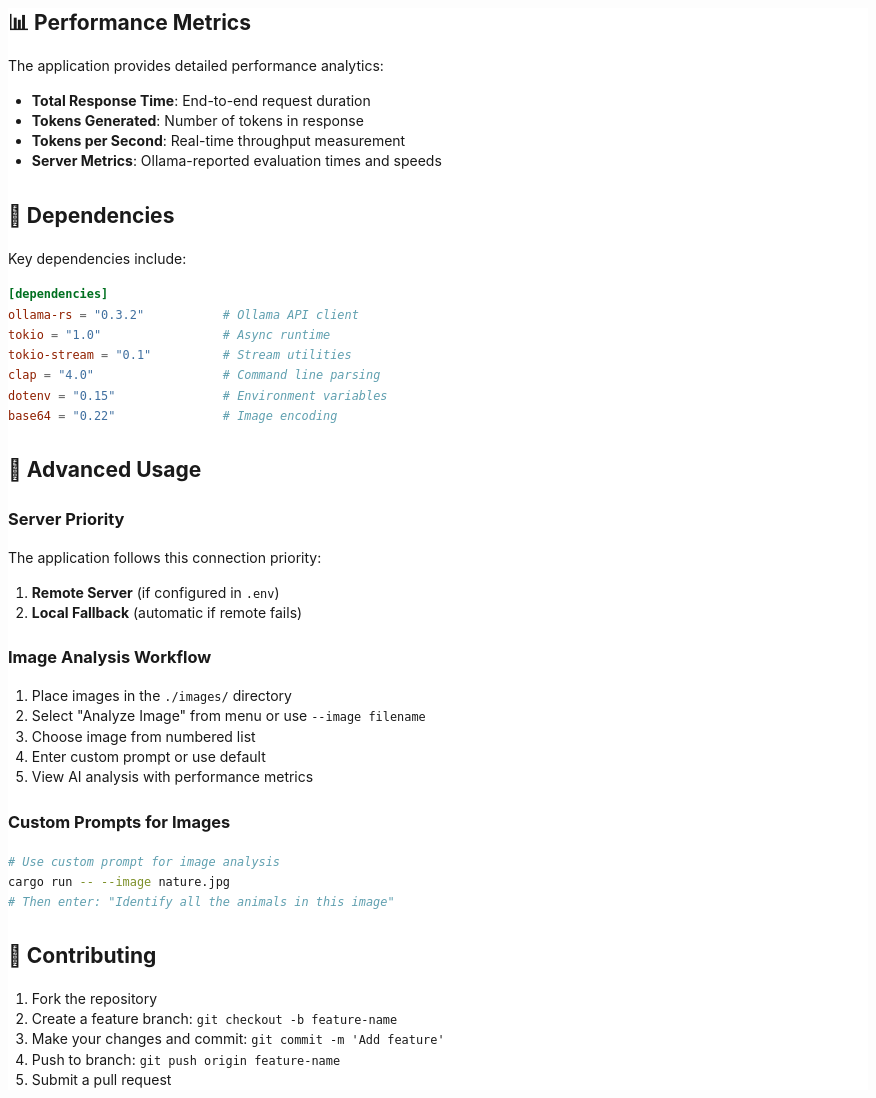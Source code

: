 ## 📊 Performance Metrics

The application provides detailed performance analytics:

- **Total Response Time**: End-to-end request duration
- **Tokens Generated**: Number of tokens in response
- **Tokens per Second**: Real-time throughput measurement
- **Server Metrics**: Ollama-reported evaluation times and speeds

## 🔧 Dependencies

Key dependencies include:

```toml
[dependencies]
ollama-rs = "0.3.2"           # Ollama API client
tokio = "1.0"                 # Async runtime
tokio-stream = "0.1"          # Stream utilities
clap = "4.0"                  # Command line parsing
dotenv = "0.15"               # Environment variables
base64 = "0.22"               # Image encoding
```

## 🚀 Advanced Usage

### Server Priority

The application follows this connection priority:
1. **Remote Server** (if configured in `.env`)
2. **Local Fallback** (automatic if remote fails)

### Image Analysis Workflow

1. Place images in the `./images/` directory
2. Select "Analyze Image" from menu or use `--image filename`
3. Choose image from numbered list
4. Enter custom prompt or use default
5. View AI analysis with performance metrics

### Custom Prompts for Images

```bash
# Use custom prompt for image analysis
cargo run -- --image nature.jpg
# Then enter: "Identify all the animals in this image"
```

## 🤝 Contributing

1. Fork the repository
2. Create a feature branch: `git checkout -b feature-name`
3. Make your changes and commit: `git commit -m 'Add feature'`
4. Push to branch: `git push origin feature-name`
5. Submit a pull request
